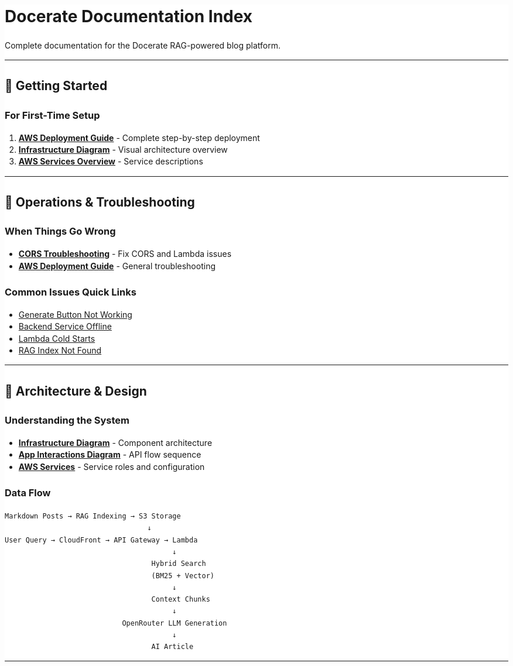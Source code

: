 # Docerate Documentation Index

Complete documentation for the Docerate RAG-powered blog platform.

---

## 🚀 Getting Started

### For First-Time Setup
1. **[AWS Deployment Guide](./AWS_DEPLOYMENT_GUIDE.md)** - Complete step-by-step deployment
2. **[Infrastructure Diagram](./infrastructure_diagram.md)** - Visual architecture overview
3. **[AWS Services Overview](./aws_services.md)** - Service descriptions

---

## 🔧 Operations & Troubleshooting

### When Things Go Wrong
- **[CORS Troubleshooting](./CORS_TROUBLESHOOTING.md)** - Fix CORS and Lambda issues
- **[AWS Deployment Guide](./AWS_DEPLOYMENT_GUIDE.md#troubleshooting)** - General troubleshooting

### Common Issues Quick Links
- [Generate Button Not Working](./CORS_TROUBLESHOOTING.md#issue-1-cors-preflight-failures-http-400)
- [Backend Service Offline](./CORS_TROUBLESHOOTING.md#issue-2-illegal-header-value-bbearer)
- [Lambda Cold Starts](./AWS_DEPLOYMENT_GUIDE.md#issue-lambda-cold-start-timeout)
- [RAG Index Not Found](./AWS_DEPLOYMENT_GUIDE.md#issue-rag-index-not-found)

---

## 📐 Architecture & Design

### Understanding the System
- **[Infrastructure Diagram](./infrastructure_diagram.md)** - Component architecture
- **[App Interactions Diagram](./app_interactions_diagram.md)** - API flow sequence
- **[AWS Services](./aws_services.md)** - Service roles and configuration

### Data Flow
```
Markdown Posts → RAG Indexing → S3 Storage
                                  ↓
User Query → CloudFront → API Gateway → Lambda
                                        ↓
                                   Hybrid Search
                                   (BM25 + Vector)
                                        ↓
                                   Context Chunks
                                        ↓
                            OpenRouter LLM Generation
                                        ↓
                                   AI Article
```

---